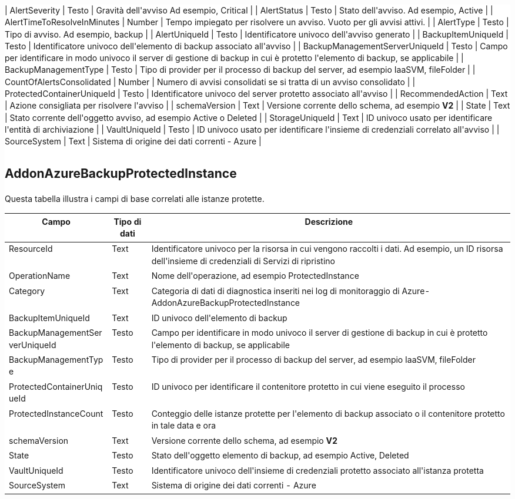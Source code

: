 | AlertSeverity                  | Testo          | Gravità dell'avviso Ad esempio, Critical                 |
| AlertStatus                    | Testo          | Stato dell'avviso. Ad esempio, Active                     |
| AlertTimeToResolveInMinutes    | Number        | Tempo impiegato per risolvere un avviso. Vuoto per gli avvisi attivi.     |
| AlertType                      | Testo          | Tipo di avviso. Ad esempio, backup                           |
| AlertUniqueId                  | Testo          | Identificatore univoco dell'avviso generato                    |
| BackupItemUniqueId             | Testo          | Identificatore univoco dell'elemento di backup associato all'avviso |
| BackupManagementServerUniqueId | Testo          | Campo per identificare in modo univoco il server di gestione di backup in cui è protetto l'elemento di backup, se applicabile |
| BackupManagementType           | Testo          | Tipo di provider per il processo di backup del server, ad esempio IaaSVM, fileFolder |
| CountOfAlertsConsolidated      | Number        | Numero di avvisi consolidati se si tratta di un avviso consolidato  |
| ProtectedContainerUniqueId     | Testo          | Identificatore univoco del server protetto associato all'avviso |
| RecommendedAction              | Text          | Azione consigliata per risolvere l'avviso                      |
| schemaVersion                  | Text          | Versione corrente dello schema, ad esempio **V2**            |
| State                          | Text          | Stato corrente dell'oggetto avviso, ad esempio Active o Deleted |
| StorageUniqueId                | Text          | ID univoco usato per identificare l'entità di archiviazione                |
| VaultUniqueId                  | Testo          | ID univoco usato per identificare l'insieme di credenziali correlato all'avviso    |
| SourceSystem                   | Text          | Sistema di origine dei dati correnti - Azure                    |

## <a name="addonazurebackupprotectedinstance"></a>AddonAzureBackupProtectedInstance

Questa tabella illustra i campi di base correlati alle istanze protette.

| **Campo**                      | **Tipo di dati** | **Descrizione**                                              |
| ------------------------------ | ------------- | ------------------------------------------------------------ |
| ResourceId                     | Text          | Identificatore univoco per la risorsa in cui vengono raccolti i dati. Ad esempio, un ID risorsa dell'insieme di credenziali di Servizi di ripristino |
| OperationName                  | Text          | Nome dell'operazione, ad esempio ProtectedInstance         |
| Category                       | Text          | Categoria di dati di diagnostica inseriti nei log di monitoraggio di Azure-AddonAzureBackupProtectedInstance |
| BackupItemUniqueId             | Text          | ID univoco dell'elemento di backup                                 |
| BackupManagementServerUniqueId | Testo          | Campo per identificare in modo univoco il server di gestione di backup in cui è protetto l'elemento di backup, se applicabile |
| BackupManagementType           | Testo          | Tipo di provider per il processo di backup del server, ad esempio IaaSVM, fileFolder |
| ProtectedContainerUniqueId     | Testo          | ID univoco per identificare il contenitore protetto in cui viene eseguito il processo |
| ProtectedInstanceCount         | Testo          | Conteggio delle istanze protette per l'elemento di backup associato o il contenitore protetto in tale data e ora |
| schemaVersion                  | Text          | Versione corrente dello schema, ad esempio **V2**            |
| State                          | Testo          | Stato dell'oggetto elemento di backup, ad esempio Active, Deleted |
| VaultUniqueId                  | Testo          | Identificatore univoco dell'insieme di credenziali protetto associato all'istanza protetta |
| SourceSystem                   | Text          | Sistema di origine dei dati correnti - Azure                    |
